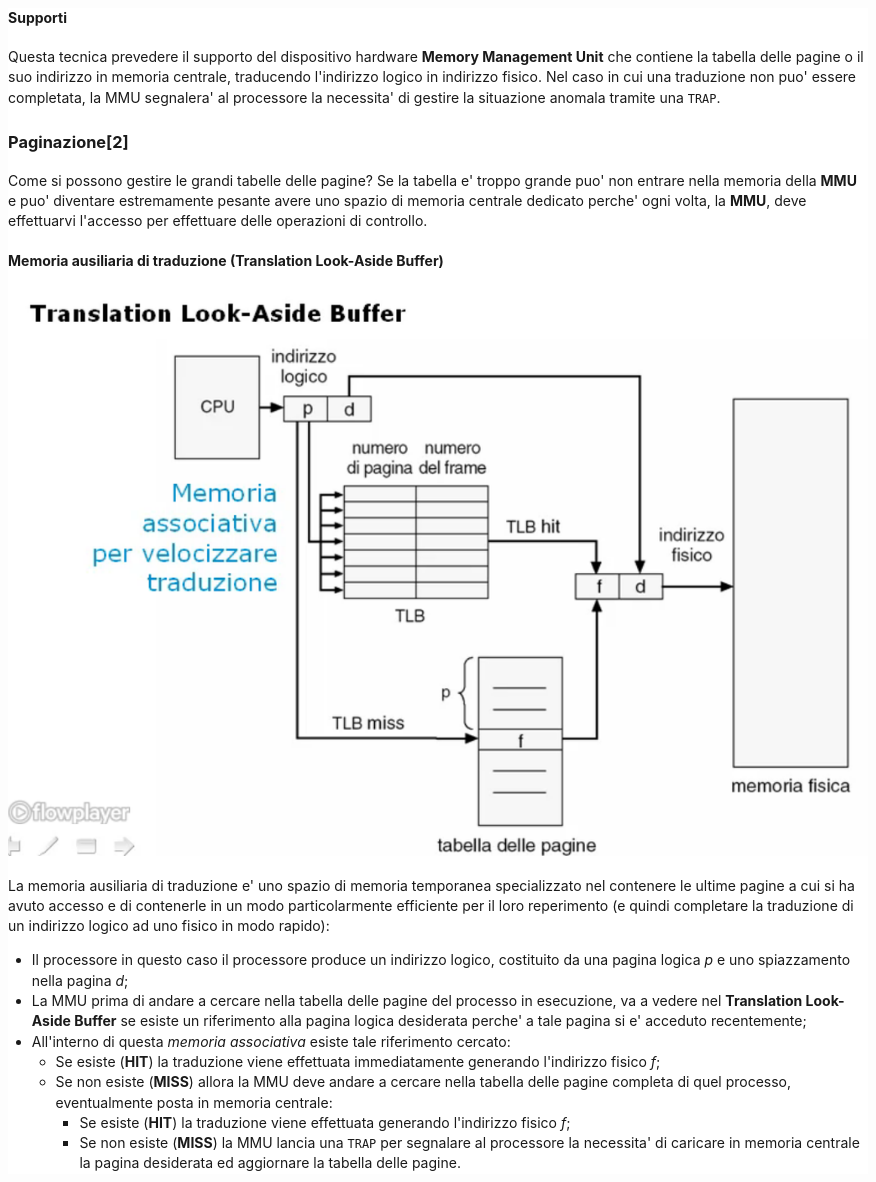 #### Supporti
Questa tecnica prevedere il supporto del dispositivo hardware **Memory Management Unit** che contiene la tabella delle pagine o il suo indirizzo in memoria centrale, traducendo l'indirizzo logico in indirizzo fisico. Nel caso in cui una traduzione non puo' essere completata, la MMU segnalera' al processore la necessita' di gestire la situazione anomala tramite una `TRAP`.

### Paginazione[2]
Come si possono gestire le grandi tabelle delle pagine? Se la tabella e' troppo grande puo' non entrare nella memoria della **MMU** e puo' diventare estremamente pesante avere uno spazio di memoria centrale dedicato perche' ogni volta, la **MMU**, deve effettuarvi l'accesso per effettuare delle operazioni di controllo.

#### Memoria ausiliaria di traduzione (Translation Look-Aside Buffer)
![translation-look-aside-buffer](md_resources/M1_translation-look-aside-buffer.png)

La memoria ausiliaria di traduzione e' uno spazio di memoria temporanea specializzato nel contenere le ultime pagine a cui si ha avuto accesso e di contenerle in un modo particolarmente efficiente per il loro reperimento (e quindi completare la traduzione di un indirizzo logico ad uno fisico in modo rapido):
* Il processore in questo caso il processore produce un indirizzo logico, costituito da una pagina logica *p* e uno spiazzamento nella pagina *d*;
* La MMU prima di andare a cercare nella tabella delle pagine del processo in esecuzione, va a vedere nel **Translation Look-Aside Buffer** se esiste un riferimento alla pagina logica desiderata perche' a tale pagina si e' acceduto recentemente;
* All'interno di questa *memoria associativa* esiste tale riferimento cercato:
  * Se esiste (**HIT**) la traduzione viene effettuata immediatamente generando l'indirizzo fisico *f*;
  * Se non esiste (**MISS**) allora la MMU deve andare a cercare nella tabella delle pagine completa di quel processo, eventualmente posta in memoria centrale:
    * Se esiste (**HIT**) la traduzione viene effettuata generando l'indirizzo fisico *f*;
    * Se non esiste (**MISS**) la MMU lancia una `TRAP` per segnalare al processore la necessita' di caricare in memoria centrale la pagina desiderata ed aggiornare la tabella delle pagine.

